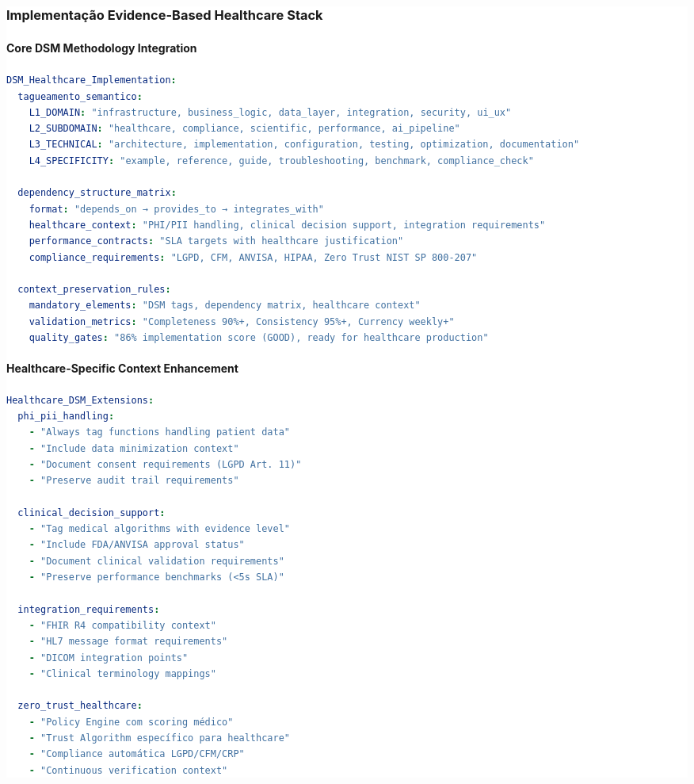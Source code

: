 ### **Implementação Evidence-Based Healthcare Stack**

#### **Core DSM Methodology Integration**
```yaml
DSM_Healthcare_Implementation:
  tagueamento_semantico:
    L1_DOMAIN: "infrastructure, business_logic, data_layer, integration, security, ui_ux"
    L2_SUBDOMAIN: "healthcare, compliance, scientific, performance, ai_pipeline"
    L3_TECHNICAL: "architecture, implementation, configuration, testing, optimization, documentation"
    L4_SPECIFICITY: "example, reference, guide, troubleshooting, benchmark, compliance_check"

  dependency_structure_matrix:
    format: "depends_on → provides_to → integrates_with"
    healthcare_context: "PHI/PII handling, clinical decision support, integration requirements"
    performance_contracts: "SLA targets with healthcare justification"
    compliance_requirements: "LGPD, CFM, ANVISA, HIPAA, Zero Trust NIST SP 800-207"

  context_preservation_rules:
    mandatory_elements: "DSM tags, dependency matrix, healthcare context"
    validation_metrics: "Completeness 90%+, Consistency 95%+, Currency weekly+"
    quality_gates: "86% implementation score (GOOD), ready for healthcare production"
```

#### **Healthcare-Specific Context Enhancement**
```yaml
Healthcare_DSM_Extensions:
  phi_pii_handling:
    - "Always tag functions handling patient data"
    - "Include data minimization context"
    - "Document consent requirements (LGPD Art. 11)"
    - "Preserve audit trail requirements"

  clinical_decision_support:
    - "Tag medical algorithms with evidence level"
    - "Include FDA/ANVISA approval status"
    - "Document clinical validation requirements"
    - "Preserve performance benchmarks (<5s SLA)"

  integration_requirements:
    - "FHIR R4 compatibility context"
    - "HL7 message format requirements"
    - "DICOM integration points"
    - "Clinical terminology mappings"

  zero_trust_healthcare:
    - "Policy Engine com scoring médico"
    - "Trust Algorithm específico para healthcare"
    - "Compliance automática LGPD/CFM/CRP"
    - "Continuous verification context"
```
